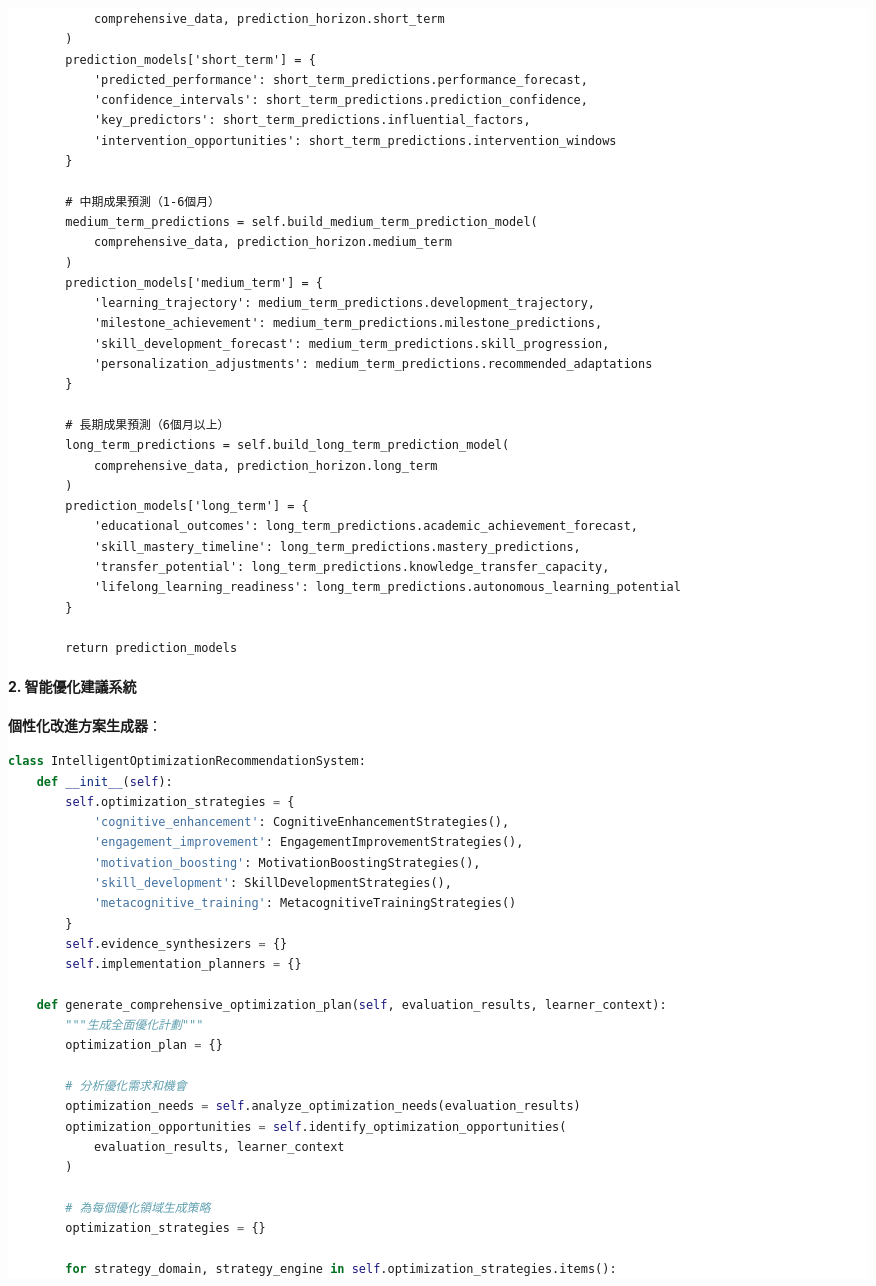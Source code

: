 ```
            comprehensive_data, prediction_horizon.short_term
        )
        prediction_models['short_term'] = {
            'predicted_performance': short_term_predictions.performance_forecast,
            'confidence_intervals': short_term_predictions.prediction_confidence,
            'key_predictors': short_term_predictions.influential_factors,
            'intervention_opportunities': short_term_predictions.intervention_windows
        }
        
        # 中期成果預測（1-6個月）
        medium_term_predictions = self.build_medium_term_prediction_model(
            comprehensive_data, prediction_horizon.medium_term
        )
        prediction_models['medium_term'] = {
            'learning_trajectory': medium_term_predictions.development_trajectory,
            'milestone_achievement': medium_term_predictions.milestone_predictions,
            'skill_development_forecast': medium_term_predictions.skill_progression,
            'personalization_adjustments': medium_term_predictions.recommended_adaptations
        }
        
        # 長期成果預測（6個月以上）
        long_term_predictions = self.build_long_term_prediction_model(
            comprehensive_data, prediction_horizon.long_term
        )
        prediction_models['long_term'] = {
            'educational_outcomes': long_term_predictions.academic_achievement_forecast,
            'skill_mastery_timeline': long_term_predictions.mastery_predictions,
            'transfer_potential': long_term_predictions.knowledge_transfer_capacity,
            'lifelong_learning_readiness': long_term_predictions.autonomous_learning_potential
        }
        
        return prediction_models
```

#### 2. 智能優化建議系統

**個性化改進方案生成器**：
```python
class IntelligentOptimizationRecommendationSystem:
    def __init__(self):
        self.optimization_strategies = {
            'cognitive_enhancement': CognitiveEnhancementStrategies(),
            'engagement_improvement': EngagementImprovementStrategies(),
            'motivation_boosting': MotivationBoostingStrategies(),
            'skill_development': SkillDevelopmentStrategies(),
            'metacognitive_training': MetacognitiveTrainingStrategies()
        }
        self.evidence_synthesizers = {}
        self.implementation_planners = {}
    
    def generate_comprehensive_optimization_plan(self, evaluation_results, learner_context):
        """生成全面優化計劃"""
        optimization_plan = {}
        
        # 分析優化需求和機會
        optimization_needs = self.analyze_optimization_needs(evaluation_results)
        optimization_opportunities = self.identify_optimization_opportunities(
            evaluation_results, learner_context
        )
        
        # 為每個優化領域生成策略
        optimization_strategies = {}
        
        for strategy_domain, strategy_engine in self.optimization_strategies.items():
```